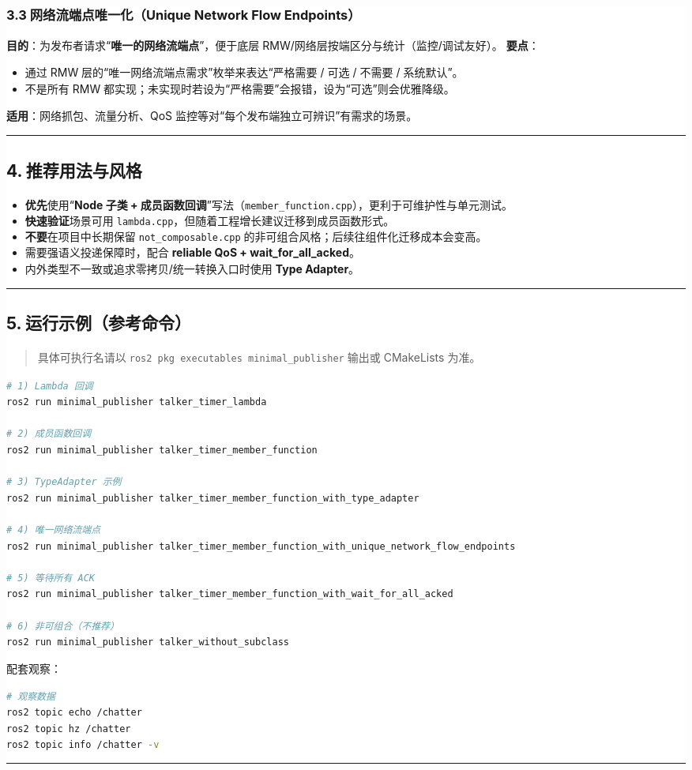 ### 3.3 网络流端点唯一化（Unique Network Flow Endpoints）

**目的**：为发布者请求“**唯一的网络流端点**”，便于底层 RMW/网络层按端区分与统计（监控/调试友好）。
**要点**：

* 通过 RMW 层的“唯一网络流端点需求”枚举来表达“严格需要 / 可选 / 不需要 / 系统默认”。
* 不是所有 RMW 都实现；未实现时若设为“严格需要”会报错，设为“可选”则会优雅降级。

**适用**：网络抓包、流量分析、QoS 监控等对“每个发布端独立可辨识”有需求的场景。

---

## 4. 推荐用法与风格

* **优先**使用“**Node 子类 + 成员函数回调**”写法（`member_function.cpp`），更利于可维护性与单元测试。
* **快速验证**场景可用 `lambda.cpp`，但随着工程增长建议迁移到成员函数形式。
* **不要**在项目中长期保留 `not_composable.cpp` 的非可组合风格；后续往组件化迁移成本会变高。
* 需要强语义投递保障时，配合 **reliable QoS + wait\_for\_all\_acked**。
* 内外类型不一致或追求零拷贝/统一转换入口时使用 **Type Adapter**。

---

## 5. 运行示例（参考命令）

> 具体可执行名请以 `ros2 pkg executables minimal_publisher` 输出或 CMakeLists 为准。

```bash
# 1) Lambda 回调
ros2 run minimal_publisher talker_timer_lambda

# 2) 成员函数回调
ros2 run minimal_publisher talker_timer_member_function

# 3) TypeAdapter 示例
ros2 run minimal_publisher talker_timer_member_function_with_type_adapter

# 4) 唯一网络流端点
ros2 run minimal_publisher talker_timer_member_function_with_unique_network_flow_endpoints

# 5) 等待所有 ACK
ros2 run minimal_publisher talker_timer_member_function_with_wait_for_all_acked

# 6) 非可组合（不推荐）
ros2 run minimal_publisher talker_without_subclass
```

配套观察：

```bash
# 观察数据
ros2 topic echo /chatter
ros2 topic hz /chatter
ros2 topic info /chatter -v
```

---